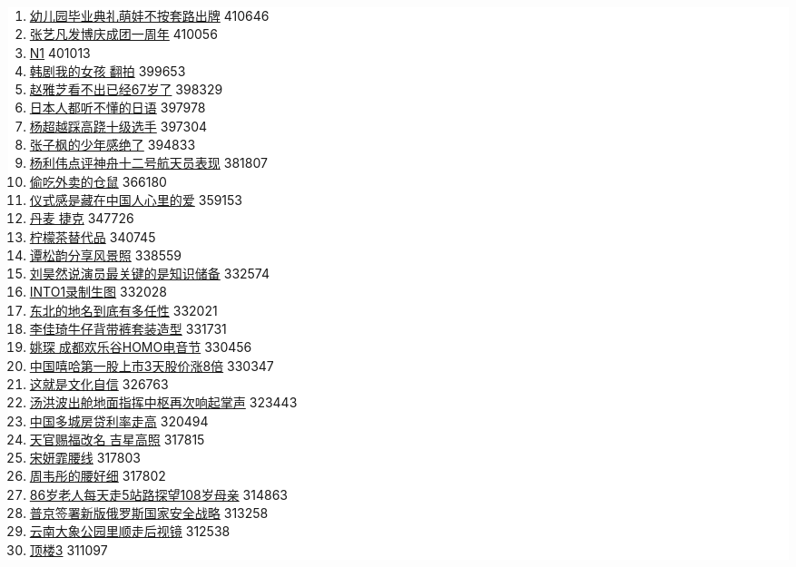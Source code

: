 1. [幼儿园毕业典礼萌娃不按套路出牌](https://s.weibo.com/weibo?q=%23%E5%B9%BC%E5%84%BF%E5%9B%AD%E6%AF%95%E4%B8%9A%E5%85%B8%E7%A4%BC%E8%90%8C%E5%A8%83%E4%B8%8D%E6%8C%89%E5%A5%97%E8%B7%AF%E5%87%BA%E7%89%8C%23&Refer=top) 410646
1. [张艺凡发博庆成团一周年](https://s.weibo.com/weibo?q=%23%E5%BC%A0%E8%89%BA%E5%87%A1%E5%8F%91%E5%8D%9A%E5%BA%86%E6%88%90%E5%9B%A2%E4%B8%80%E5%91%A8%E5%B9%B4%23&Refer=top) 410056
1. [N1](https://s.weibo.com/weibo?q=N1&Refer=top) 401013
1. [韩剧我的女孩 翻拍](https://s.weibo.com/weibo?q=%E9%9F%A9%E5%89%A7%E6%88%91%E7%9A%84%E5%A5%B3%E5%AD%A9%20%E7%BF%BB%E6%8B%8D&Refer=top) 399653
1. [赵雅芝看不出已经67岁了](https://s.weibo.com/weibo?q=%23%E8%B5%B5%E9%9B%85%E8%8A%9D%E7%9C%8B%E4%B8%8D%E5%87%BA%E5%B7%B2%E7%BB%8F67%E5%B2%81%E4%BA%86%23&Refer=top) 398329
1. [日本人都听不懂的日语](https://s.weibo.com/weibo?q=%23%E6%97%A5%E6%9C%AC%E4%BA%BA%E9%83%BD%E5%90%AC%E4%B8%8D%E6%87%82%E7%9A%84%E6%97%A5%E8%AF%AD%23&Refer=top) 397978
1. [杨超越踩高跷十级选手](https://s.weibo.com/weibo?q=%23%E6%9D%A8%E8%B6%85%E8%B6%8A%E8%B8%A9%E9%AB%98%E8%B7%B7%E5%8D%81%E7%BA%A7%E9%80%89%E6%89%8B%23&Refer=top) 397304
1. [张子枫的少年感绝了](https://s.weibo.com/weibo?q=%23%E5%BC%A0%E5%AD%90%E6%9E%AB%E7%9A%84%E5%B0%91%E5%B9%B4%E6%84%9F%E7%BB%9D%E4%BA%86%23&Refer=top) 394833
1. [杨利伟点评神舟十二号航天员表现](https://s.weibo.com/weibo?q=%23%E6%9D%A8%E5%88%A9%E4%BC%9F%E7%82%B9%E8%AF%84%E7%A5%9E%E8%88%9F%E5%8D%81%E4%BA%8C%E5%8F%B7%E8%88%AA%E5%A4%A9%E5%91%98%E8%A1%A8%E7%8E%B0%23&Refer=top) 381807
1. [偷吃外卖的仓鼠](https://s.weibo.com/weibo?q=%23%E5%81%B7%E5%90%83%E5%A4%96%E5%8D%96%E7%9A%84%E4%BB%93%E9%BC%A0%23&Refer=top) 366180
1. [仪式感是藏在中国人心里的爱](https://s.weibo.com/weibo?q=%23%E4%BB%AA%E5%BC%8F%E6%84%9F%E6%98%AF%E8%97%8F%E5%9C%A8%E4%B8%AD%E5%9B%BD%E4%BA%BA%E5%BF%83%E9%87%8C%E7%9A%84%E7%88%B1%23&Refer=top) 359153
1. [丹麦 捷克](https://s.weibo.com/weibo?q=%E4%B8%B9%E9%BA%A6%20%E6%8D%B7%E5%85%8B&Refer=top) 347726
1. [柠檬茶替代品](https://s.weibo.com/weibo?q=%23%E6%9F%A0%E6%AA%AC%E8%8C%B6%E6%9B%BF%E4%BB%A3%E5%93%81%23&Refer=top) 340745
1. [谭松韵分享风景照](https://s.weibo.com/weibo?q=%23%E8%B0%AD%E6%9D%BE%E9%9F%B5%E5%88%86%E4%BA%AB%E9%A3%8E%E6%99%AF%E7%85%A7%23&Refer=top) 338559
1. [刘昊然说演员最关键的是知识储备](https://s.weibo.com/weibo?q=%23%E5%88%98%E6%98%8A%E7%84%B6%E8%AF%B4%E6%BC%94%E5%91%98%E6%9C%80%E5%85%B3%E9%94%AE%E7%9A%84%E6%98%AF%E7%9F%A5%E8%AF%86%E5%82%A8%E5%A4%87%23&Refer=top) 332574
1. [INTO1录制生图](https://s.weibo.com/weibo?q=%23INTO1%E5%BD%95%E5%88%B6%E7%94%9F%E5%9B%BE%23&Refer=top) 332028
1. [东北的地名到底有多任性](https://s.weibo.com/weibo?q=%23%E4%B8%9C%E5%8C%97%E7%9A%84%E5%9C%B0%E5%90%8D%E5%88%B0%E5%BA%95%E6%9C%89%E5%A4%9A%E4%BB%BB%E6%80%A7%23&Refer=top) 332021
1. [李佳琦牛仔背带裤套装造型](https://s.weibo.com/weibo?q=%23%E6%9D%8E%E4%BD%B3%E7%90%A6%E7%89%9B%E4%BB%94%E8%83%8C%E5%B8%A6%E8%A3%A4%E5%A5%97%E8%A3%85%E9%80%A0%E5%9E%8B%23&Refer=top) 331731
1. [姚琛 成都欢乐谷HOMO电音节](https://s.weibo.com/weibo?q=%E5%A7%9A%E7%90%9B%20%E6%88%90%E9%83%BD%E6%AC%A2%E4%B9%90%E8%B0%B7HOMO%E7%94%B5%E9%9F%B3%E8%8A%82&Refer=top) 330456
1. [中国嘻哈第一股上市3天股价涨8倍](https://s.weibo.com/weibo?q=%23%E4%B8%AD%E5%9B%BD%E5%98%BB%E5%93%88%E7%AC%AC%E4%B8%80%E8%82%A1%E4%B8%8A%E5%B8%823%E5%A4%A9%E8%82%A1%E4%BB%B7%E6%B6%A88%E5%80%8D%23&Refer=top) 330347
1. [这就是文化自信](https://s.weibo.com/weibo?q=%23%E8%BF%99%E5%B0%B1%E6%98%AF%E6%96%87%E5%8C%96%E8%87%AA%E4%BF%A1%23&Refer=top) 326763
1. [汤洪波出舱地面指挥中枢再次响起掌声](https://s.weibo.com/weibo?q=%23%E6%B1%A4%E6%B4%AA%E6%B3%A2%E5%87%BA%E8%88%B1%E5%9C%B0%E9%9D%A2%E6%8C%87%E6%8C%A5%E4%B8%AD%E6%9E%A2%E5%86%8D%E6%AC%A1%E5%93%8D%E8%B5%B7%E6%8E%8C%E5%A3%B0%23&Refer=top) 323443
1. [中国多城房贷利率走高](https://s.weibo.com/weibo?q=%E4%B8%AD%E5%9B%BD%E5%A4%9A%E5%9F%8E%E6%88%BF%E8%B4%B7%E5%88%A9%E7%8E%87%E8%B5%B0%E9%AB%98&Refer=top) 320494
1. [天官赐福改名 吉星高照](https://s.weibo.com/weibo?q=%E5%A4%A9%E5%AE%98%E8%B5%90%E7%A6%8F%E6%94%B9%E5%90%8D%20%E5%90%89%E6%98%9F%E9%AB%98%E7%85%A7&Refer=top) 317815
1. [宋妍霏腰线](https://s.weibo.com/weibo?q=%23%E5%AE%8B%E5%A6%8D%E9%9C%8F%E8%85%B0%E7%BA%BF%23&Refer=top) 317803
1. [周韦彤的腰好细](https://s.weibo.com/weibo?q=%23%E5%91%A8%E9%9F%A6%E5%BD%A4%E7%9A%84%E8%85%B0%E5%A5%BD%E7%BB%86%23&Refer=top) 317802
1. [86岁老人每天走5站路探望108岁母亲](https://s.weibo.com/weibo?q=%2386%E5%B2%81%E8%80%81%E4%BA%BA%E6%AF%8F%E5%A4%A9%E8%B5%B05%E7%AB%99%E8%B7%AF%E6%8E%A2%E6%9C%9B108%E5%B2%81%E6%AF%8D%E4%BA%B2%23&Refer=top) 314863
1. [普京签署新版俄罗斯国家安全战略](https://s.weibo.com/weibo?q=%23%E6%99%AE%E4%BA%AC%E7%AD%BE%E7%BD%B2%E6%96%B0%E7%89%88%E4%BF%84%E7%BD%97%E6%96%AF%E5%9B%BD%E5%AE%B6%E5%AE%89%E5%85%A8%E6%88%98%E7%95%A5%23&Refer=top) 313258
1. [云南大象公园里顺走后视镜](https://s.weibo.com/weibo?q=%23%E4%BA%91%E5%8D%97%E5%A4%A7%E8%B1%A1%E5%85%AC%E5%9B%AD%E9%87%8C%E9%A1%BA%E8%B5%B0%E5%90%8E%E8%A7%86%E9%95%9C%23&Refer=top) 312538
1. [顶楼3](https://s.weibo.com/weibo?q=%23%E9%A1%B6%E6%A5%BC3%23&Refer=top) 311097